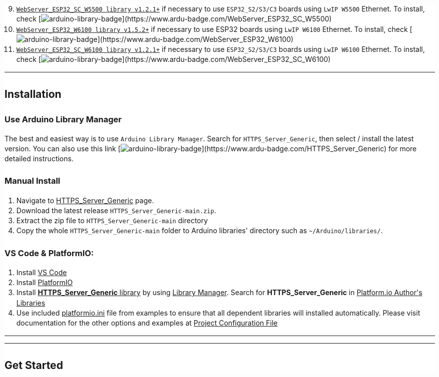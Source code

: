  9. [`WebServer_ESP32_SC_W5500 library v1.2.1+`](https://github.com/khoih-prog/WebServer_ESP32_SC_W5500) if necessary to use `ESP32_S2/S3/C3` boards using `LwIP W5500` Ethernet. To install, check [![arduino-library-badge](https://www.ardu-badge.com/badge/WebServer_ESP32_SC_W5500.svg?)](https://www.ardu-badge.com/WebServer_ESP32_SC_W5500)
10. [`WebServer_ESP32_W6100 library v1.5.2+`](https://github.com/khoih-prog/WebServer_ESP32_W6100) if necessary to use ESP32 boards using `LwIP W6100` Ethernet. To install, check [![arduino-library-badge](https://www.ardu-badge.com/badge/WebServer_ESP32_W6100.svg?)](https://www.ardu-badge.com/WebServer_ESP32_W6100)
11. [`WebServer_ESP32_SC_W6100 library v1.2.1+`](https://github.com/khoih-prog/WebServer_ESP32_SC_W6100) if necessary to use `ESP32_S2/S3/C3` boards using `LwIP W6100` Ethernet. To install, check [![arduino-library-badge](https://www.ardu-badge.com/badge/WebServer_ESP32_SC_W6100.svg?)](https://www.ardu-badge.com/WebServer_ESP32_SC_W6100)
 


---

## Installation

### Use Arduino Library Manager

The best and easiest way is to use `Arduino Library Manager`. Search for `HTTPS_Server_Generic`, then select / install the latest version. You can also use this link [![arduino-library-badge](https://www.ardu-badge.com/badge/HTTPS_Server_Generic.svg?)](https://www.ardu-badge.com/HTTPS_Server_Generic) for more detailed instructions.

### Manual Install

1. Navigate to [HTTPS_Server_Generic](https://github.com/khoih-prog/HTTPS_Server_Generic) page.
2. Download the latest release `HTTPS_Server_Generic-main.zip`.
3. Extract the zip file to `HTTPS_Server_Generic-main` directory 
4. Copy the whole `HTTPS_Server_Generic-main` folder to Arduino libraries' directory such as `~/Arduino/libraries/`.

### VS Code & PlatformIO:

1. Install [VS Code](https://code.visualstudio.com/)
2. Install [PlatformIO](https://platformio.org/platformio-ide)
3. Install [**HTTPS_Server_Generic** library](https://registry.platformio.org/libraries/khoih-prog/HTTPS_Server_Generic) by using [Library Manager](https://registry.platformio.org/libraries/khoih-prog/HTTPS_Server_Generic/installation). Search for **HTTPS_Server_Generic** in [Platform.io Author's Libraries](https://platformio.org/lib/search?query=author:%22Khoi%20Hoang%22)
4. Use included [platformio.ini](platformio/platformio.ini) file from examples to ensure that all dependent libraries will installed automatically. Please visit documentation for the other options and examples at [Project Configuration File](https://docs.platformio.org/page/projectconf.html)


---
---

## Get Started
